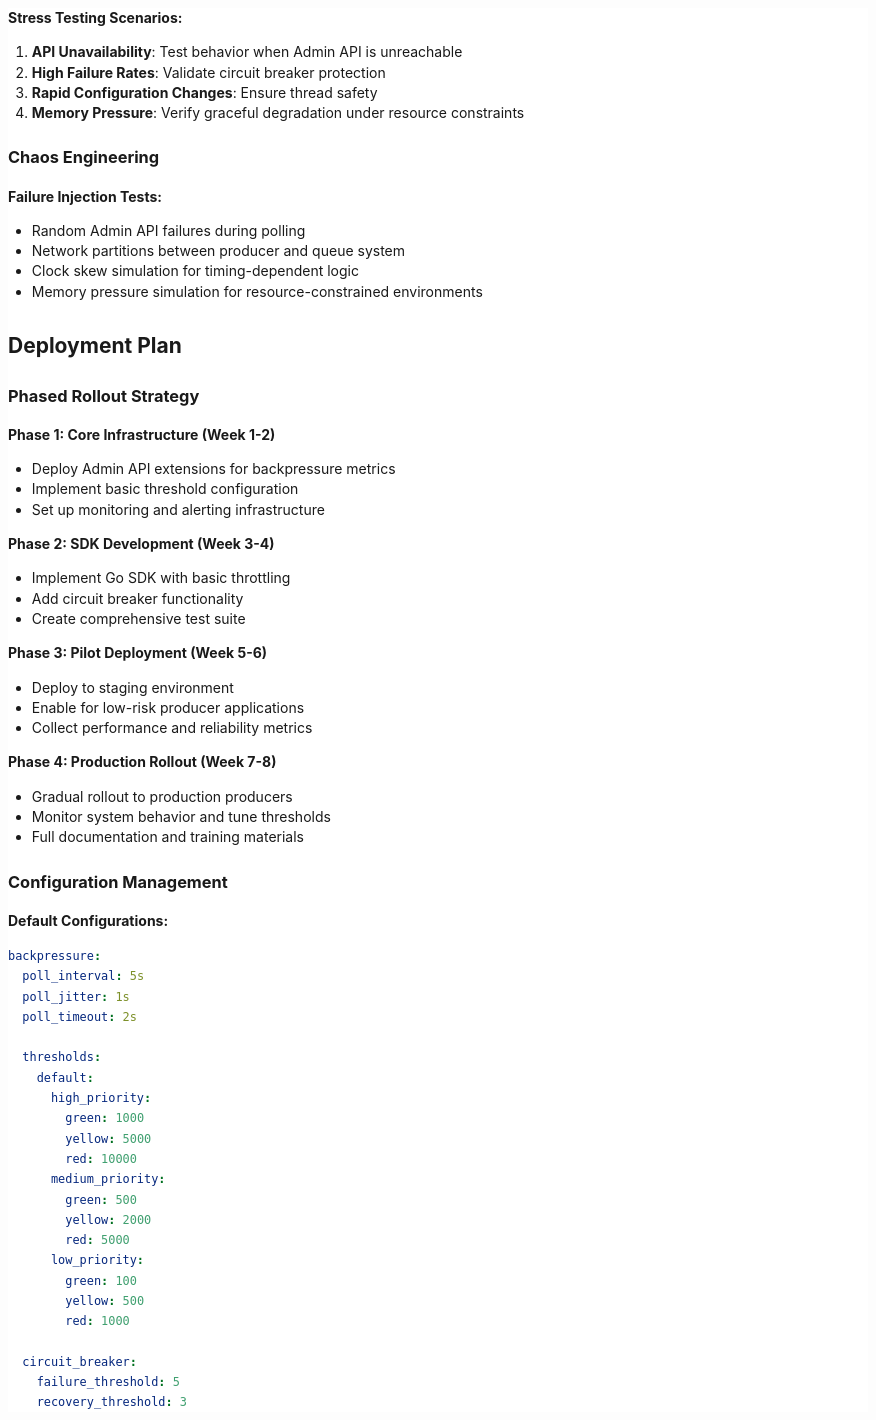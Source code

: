 **Stress Testing Scenarios:**
1. **API Unavailability**: Test behavior when Admin API is unreachable
2. **High Failure Rates**: Validate circuit breaker protection
3. **Rapid Configuration Changes**: Ensure thread safety
4. **Memory Pressure**: Verify graceful degradation under resource constraints

### Chaos Engineering

**Failure Injection Tests:**
- Random Admin API failures during polling
- Network partitions between producer and queue system
- Clock skew simulation for timing-dependent logic
- Memory pressure simulation for resource-constrained environments

## Deployment Plan

### Phased Rollout Strategy

**Phase 1: Core Infrastructure (Week 1-2)**
- Deploy Admin API extensions for backpressure metrics
- Implement basic threshold configuration
- Set up monitoring and alerting infrastructure

**Phase 2: SDK Development (Week 3-4)**
- Implement Go SDK with basic throttling
- Add circuit breaker functionality
- Create comprehensive test suite

**Phase 3: Pilot Deployment (Week 5-6)**
- Deploy to staging environment
- Enable for low-risk producer applications
- Collect performance and reliability metrics

**Phase 4: Production Rollout (Week 7-8)**
- Gradual rollout to production producers
- Monitor system behavior and tune thresholds
- Full documentation and training materials

### Configuration Management

**Default Configurations:**
```yaml
backpressure:
  poll_interval: 5s
  poll_jitter: 1s
  poll_timeout: 2s

  thresholds:
    default:
      high_priority:
        green: 1000
        yellow: 5000
        red: 10000
      medium_priority:
        green: 500
        yellow: 2000
        red: 5000
      low_priority:
        green: 100
        yellow: 500
        red: 1000

  circuit_breaker:
    failure_threshold: 5
    recovery_threshold: 3
```